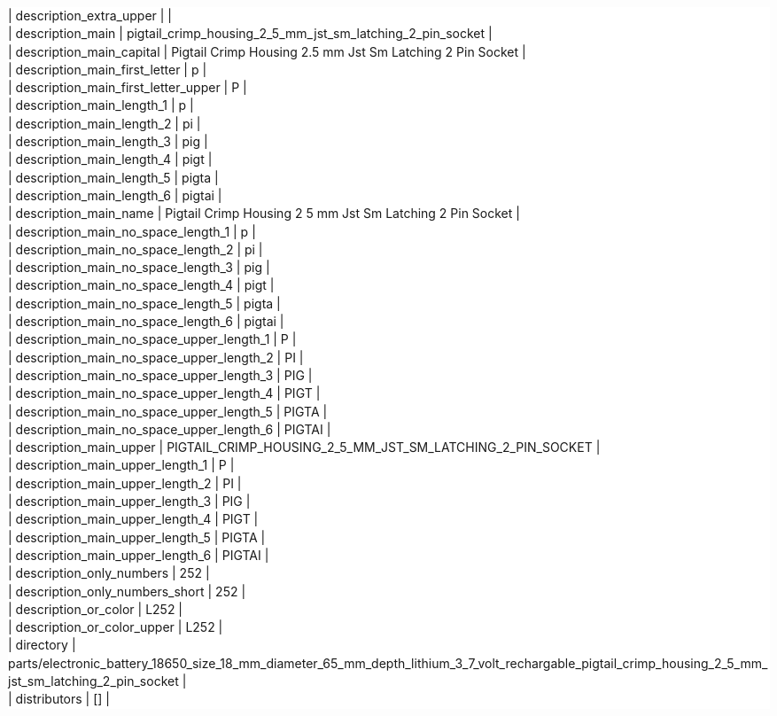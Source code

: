 | description_extra_upper |  |  
| description_main | pigtail_crimp_housing_2_5_mm_jst_sm_latching_2_pin_socket |  
| description_main_capital | Pigtail Crimp Housing 2.5 mm Jst Sm Latching 2 Pin Socket |  
| description_main_first_letter | p |  
| description_main_first_letter_upper | P |  
| description_main_length_1 | p |  
| description_main_length_2 | pi |  
| description_main_length_3 | pig |  
| description_main_length_4 | pigt |  
| description_main_length_5 | pigta |  
| description_main_length_6 | pigtai |  
| description_main_name | Pigtail Crimp Housing 2 5 mm Jst Sm Latching 2 Pin Socket |  
| description_main_no_space_length_1 | p |  
| description_main_no_space_length_2 | pi |  
| description_main_no_space_length_3 | pig |  
| description_main_no_space_length_4 | pigt |  
| description_main_no_space_length_5 | pigta |  
| description_main_no_space_length_6 | pigtai |  
| description_main_no_space_upper_length_1 | P |  
| description_main_no_space_upper_length_2 | PI |  
| description_main_no_space_upper_length_3 | PIG |  
| description_main_no_space_upper_length_4 | PIGT |  
| description_main_no_space_upper_length_5 | PIGTA |  
| description_main_no_space_upper_length_6 | PIGTAI |  
| description_main_upper | PIGTAIL_CRIMP_HOUSING_2_5_MM_JST_SM_LATCHING_2_PIN_SOCKET |  
| description_main_upper_length_1 | P |  
| description_main_upper_length_2 | PI |  
| description_main_upper_length_3 | PIG |  
| description_main_upper_length_4 | PIGT |  
| description_main_upper_length_5 | PIGTA |  
| description_main_upper_length_6 | PIGTAI |  
| description_only_numbers | 252 |  
| description_only_numbers_short | 252 |  
| description_or_color | L252 |  
| description_or_color_upper | L252 |  
| directory | parts/electronic_battery_18650_size_18_mm_diameter_65_mm_depth_lithium_3_7_volt_rechargable_pigtail_crimp_housing_2_5_mm_jst_sm_latching_2_pin_socket |  
| distributors | [] |  
